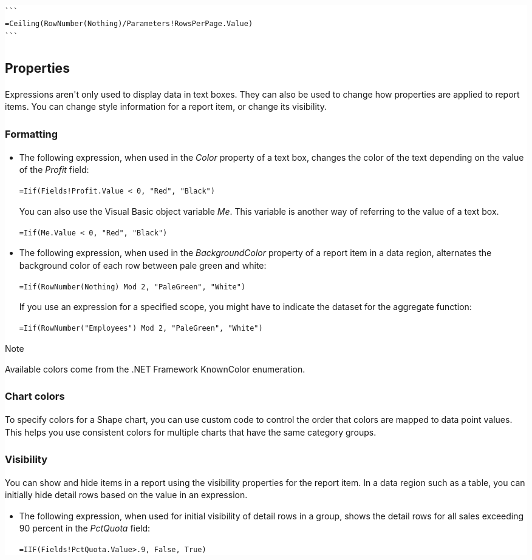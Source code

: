     ```  
    =Ceiling(RowNumber(Nothing)/Parameters!RowsPerPage.Value)  
    ```  
  
##  <a name="Properties"></a> Properties  
Expressions aren't only used to display data in text boxes. They can also be used to change how properties are applied to report items. You can change style information for a report item, or change its visibility.  
  
###  <a name="Formatting"></a> Formatting  
  
-   The following expression, when used in the *Color* property of a text box, changes the color of the text depending on the value of the *Profit* field:  
  
    ```  
    =Iif(Fields!Profit.Value < 0, "Red", "Black")  
    ```  
  
     You can also use the Visual Basic object variable *Me*. This variable is another way of referring to the value of a text box.  
  
     `=Iif(Me.Value < 0, "Red", "Black")`  
  
-   The following expression, when used in the *BackgroundColor* property of a report item in a data region, alternates the background color of each row between pale green and white:  
  
    ```  
    =Iif(RowNumber(Nothing) Mod 2, "PaleGreen", "White")  
    ```  
  
     If you use an expression for a specified scope, you might have to indicate the dataset for the aggregate function:  
  
    ```  
    =Iif(RowNumber("Employees") Mod 2, "PaleGreen", "White")  
    ```  
  
> [!NOTE]  
>  Available colors come from the .NET Framework KnownColor enumeration.  
  
### Chart colors  
To specify colors for a Shape chart, you can use custom code to control the order that colors are mapped to data point values. This helps you use consistent colors for multiple charts that have the same category groups. 
  
###  <a name="Visibility"></a> Visibility  
You can show and hide items in a report using the visibility properties for the report item. In a data region such as a table, you can initially hide detail rows based on the value in an expression.  
  
-   The following expression, when used for initial visibility of detail rows in a group, shows the detail rows for all sales exceeding 90 percent in the *PctQuota* field:  
  
    ```  
    =IIF(Fields!PctQuota.Value>.9, False, True)  
    ```  
  